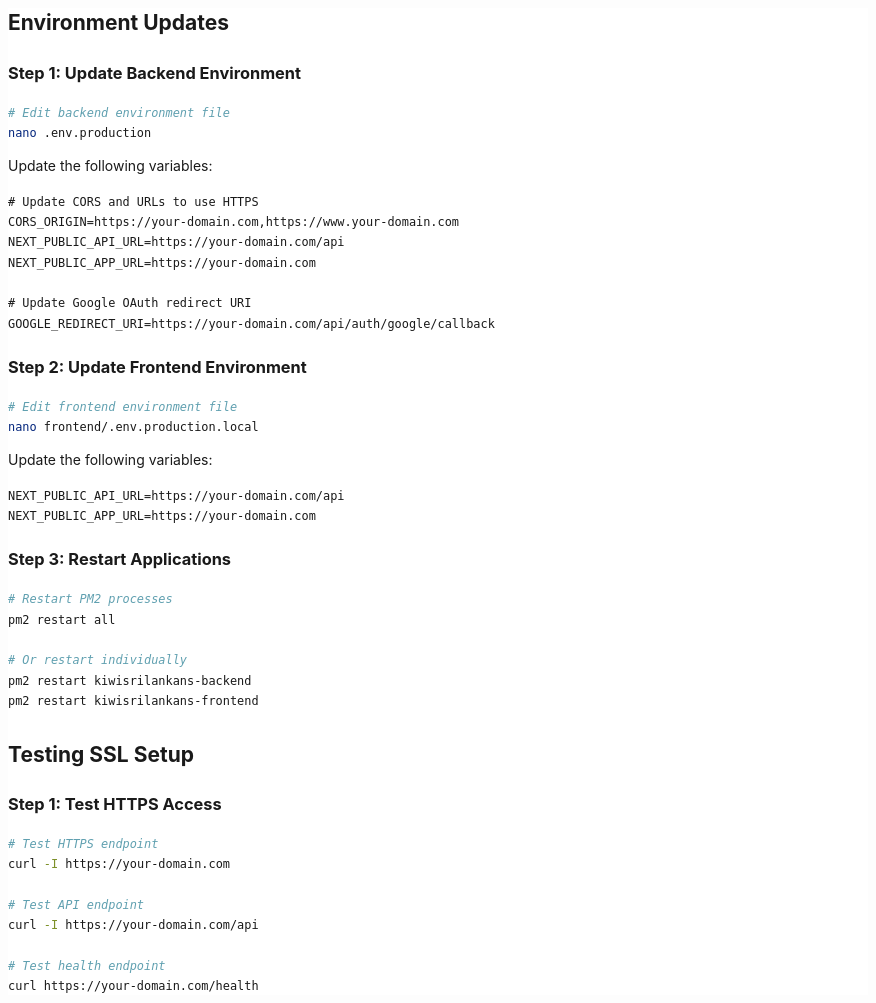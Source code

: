 ## Environment Updates

### Step 1: Update Backend Environment

```bash
# Edit backend environment file
nano .env.production
```

Update the following variables:

```env
# Update CORS and URLs to use HTTPS
CORS_ORIGIN=https://your-domain.com,https://www.your-domain.com
NEXT_PUBLIC_API_URL=https://your-domain.com/api
NEXT_PUBLIC_APP_URL=https://your-domain.com

# Update Google OAuth redirect URI
GOOGLE_REDIRECT_URI=https://your-domain.com/api/auth/google/callback
```

### Step 2: Update Frontend Environment

```bash
# Edit frontend environment file
nano frontend/.env.production.local
```

Update the following variables:

```env
NEXT_PUBLIC_API_URL=https://your-domain.com/api
NEXT_PUBLIC_APP_URL=https://your-domain.com
```

### Step 3: Restart Applications

```bash
# Restart PM2 processes
pm2 restart all

# Or restart individually
pm2 restart kiwisrilankans-backend
pm2 restart kiwisrilankans-frontend
```

## Testing SSL Setup

### Step 1: Test HTTPS Access

```bash
# Test HTTPS endpoint
curl -I https://your-domain.com

# Test API endpoint
curl -I https://your-domain.com/api

# Test health endpoint
curl https://your-domain.com/health
```
